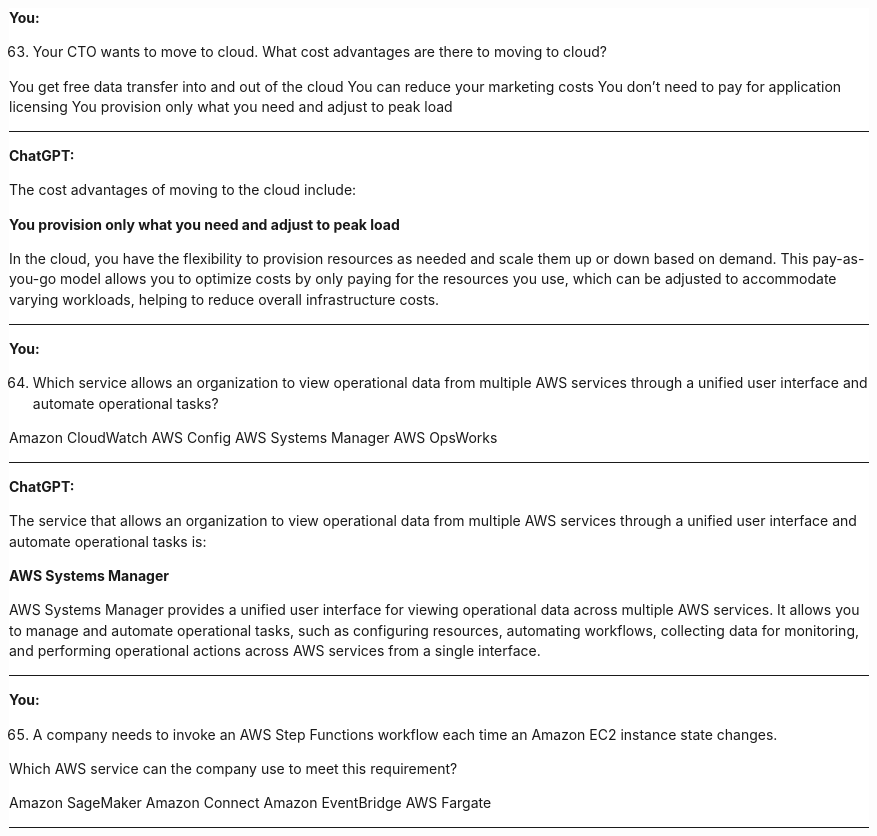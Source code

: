 **You:**

63. Your CTO wants to move to cloud. What cost advantages are there to moving to cloud?

You get free data transfer into and out of the cloud
You can reduce your marketing costs
You don’t need to pay for application licensing
You provision only what you need and adjust to peak load

---

**ChatGPT:**

The cost advantages of moving to the cloud include:

**You provision only what you need and adjust to peak load**

In the cloud, you have the flexibility to provision resources as needed and scale them up or down based on demand. This pay-as-you-go model allows you to optimize costs by only paying for the resources you use, which can be adjusted to accommodate varying workloads, helping to reduce overall infrastructure costs.

---

**You:**

64. Which service allows an organization to view operational data from multiple AWS services through a unified user interface and automate operational tasks?

Amazon CloudWatch
AWS Config
AWS Systems Manager
AWS OpsWorks

---

**ChatGPT:**

The service that allows an organization to view operational data from multiple AWS services through a unified user interface and automate operational tasks is:

**AWS Systems Manager**

AWS Systems Manager provides a unified user interface for viewing operational data across multiple AWS services. It allows you to manage and automate operational tasks, such as configuring resources, automating workflows, collecting data for monitoring, and performing operational actions across AWS services from a single interface.

---

**You:**

65. A company needs to invoke an AWS Step Functions workflow each time an Amazon EC2 instance state changes.

Which AWS service can the company use to meet this requirement?

Amazon SageMaker
Amazon Connect
Amazon EventBridge
AWS Fargate

---